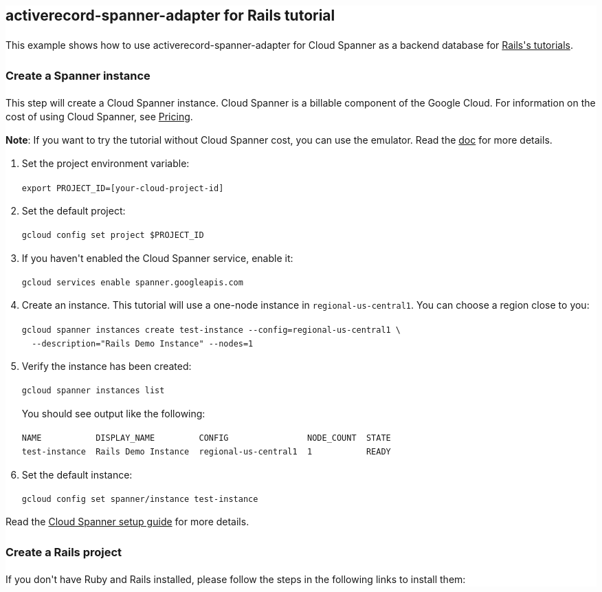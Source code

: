 ## activerecord-spanner-adapter for Rails tutorial

This example shows how to use activerecord-spanner-adapter for Cloud Spanner as a backend database for [Rails's tutorials](https://guides.rubyonrails.org/getting_started.html).

### Create a Spanner instance
This step will create a Cloud Spanner instance. Cloud Spanner is a billable component of the Google Cloud. For information on the cost of using Cloud Spanner, see [Pricing](https://cloud.google.com/spanner/pricing).

__Note__: If you want to try the tutorial without Cloud Spanner cost, you can use the emulator. Read the [doc](https://cloud.google.com/spanner/docs/emulator) for more details.

1. Set the project environment variable:
    ```shell
    export PROJECT_ID=[your-cloud-project-id]
    ```
1. Set the default project:
    ```shell
    gcloud config set project $PROJECT_ID
    ```
1. If you haven't enabled the Cloud Spanner service, enable it:
    ```shell
    gcloud services enable spanner.googleapis.com
    ```
1. Create an instance. This tutorial will use a one-node instance in `regional-us-central1`.
You can choose a region close to you:
    ```shell
    gcloud spanner instances create test-instance --config=regional-us-central1 \
      --description="Rails Demo Instance" --nodes=1
    ```
1. Verify the instance has been created:
    ```shell
    gcloud spanner instances list
    ```
    You should see output like the following:
    ```
    NAME           DISPLAY_NAME         CONFIG                NODE_COUNT  STATE
    test-instance  Rails Demo Instance  regional-us-central1  1           READY
    ```
1. Set the default instance:
    ```shell
    gcloud config set spanner/instance test-instance
    ```

Read the [Cloud Spanner setup guide](https://cloud.google.com/spanner/docs/getting-started/set-up) for more details.

### Create a Rails project

If you don't have Ruby and Rails installed, please follow the steps in the following links to install them:

